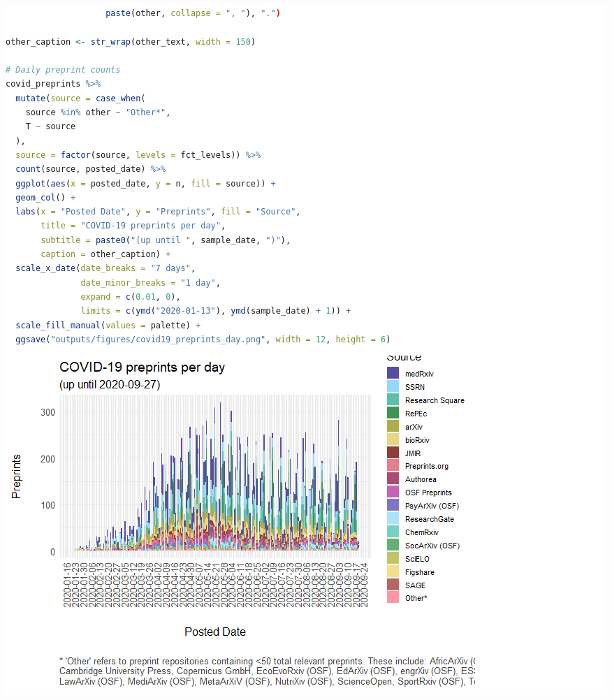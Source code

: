 ``` r
                    paste(other, collapse = ", "), ".")

other_caption <- str_wrap(other_text, width = 150)

# Daily preprint counts
covid_preprints %>%
  mutate(source = case_when(
    source %in% other ~ "Other*",
    T ~ source
  ),
  source = factor(source, levels = fct_levels)) %>%
  count(source, posted_date) %>%
  ggplot(aes(x = posted_date, y = n, fill = source)) +
  geom_col() +
  labs(x = "Posted Date", y = "Preprints", fill = "Source",
       title = "COVID-19 preprints per day",
       subtitle = paste0("(up until ", sample_date, ")"),
       caption = other_caption) +
  scale_x_date(date_breaks = "7 days",
               date_minor_breaks = "1 day",
               expand = c(0.01, 0),
               limits = c(ymd("2020-01-13"), ymd(sample_date) + 1)) +
  scale_fill_manual(values = palette) +
  ggsave("outputs/figures/covid19_preprints_day.png", width = 12, height = 6)
```

![](covid19_preprints_files/figure-gfm/unnamed-chunk-19-1.png)
